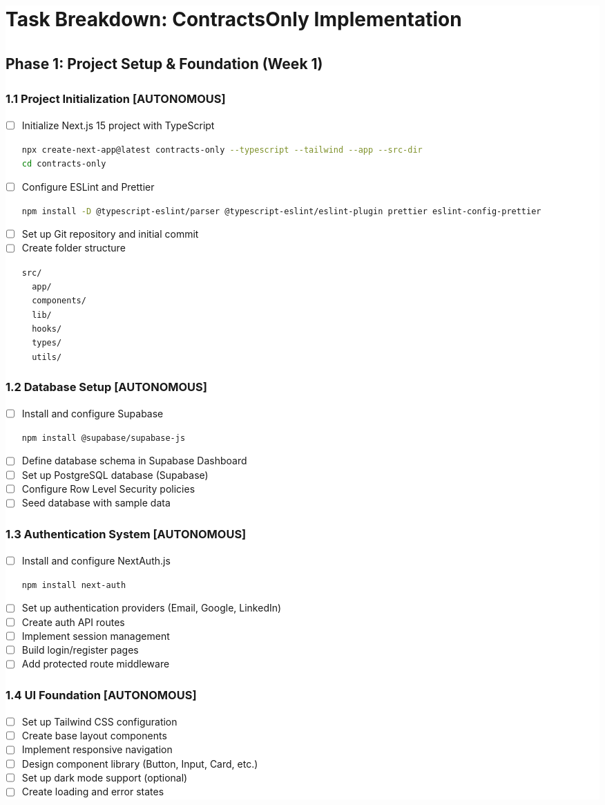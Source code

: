 # Task Breakdown: ContractsOnly Implementation

## Phase 1: Project Setup & Foundation (Week 1)

### 1.1 Project Initialization [AUTONOMOUS]
- [ ] Initialize Next.js 15 project with TypeScript
  ```bash
  npx create-next-app@latest contracts-only --typescript --tailwind --app --src-dir
  cd contracts-only
  ```
- [ ] Configure ESLint and Prettier
  ```bash
  npm install -D @typescript-eslint/parser @typescript-eslint/eslint-plugin prettier eslint-config-prettier
  ```
- [ ] Set up Git repository and initial commit
- [ ] Create folder structure
  ```
  src/
    app/
    components/
    lib/
    hooks/
    types/
    utils/
  ```

### 1.2 Database Setup [AUTONOMOUS]
- [ ] Install and configure Supabase
  ```bash
  npm install @supabase/supabase-js
  ```
- [ ] Define database schema in Supabase Dashboard
- [ ] Set up PostgreSQL database (Supabase)
- [ ] Configure Row Level Security policies
- [ ] Seed database with sample data

### 1.3 Authentication System [AUTONOMOUS]
- [ ] Install and configure NextAuth.js
  ```bash
  npm install next-auth
  ```
- [ ] Set up authentication providers (Email, Google, LinkedIn)
- [ ] Create auth API routes
- [ ] Implement session management
- [ ] Build login/register pages
- [ ] Add protected route middleware

### 1.4 UI Foundation [AUTONOMOUS]
- [ ] Set up Tailwind CSS configuration
- [ ] Create base layout components
- [ ] Implement responsive navigation
- [ ] Design component library (Button, Input, Card, etc.)
- [ ] Set up dark mode support (optional)
- [ ] Create loading and error states
